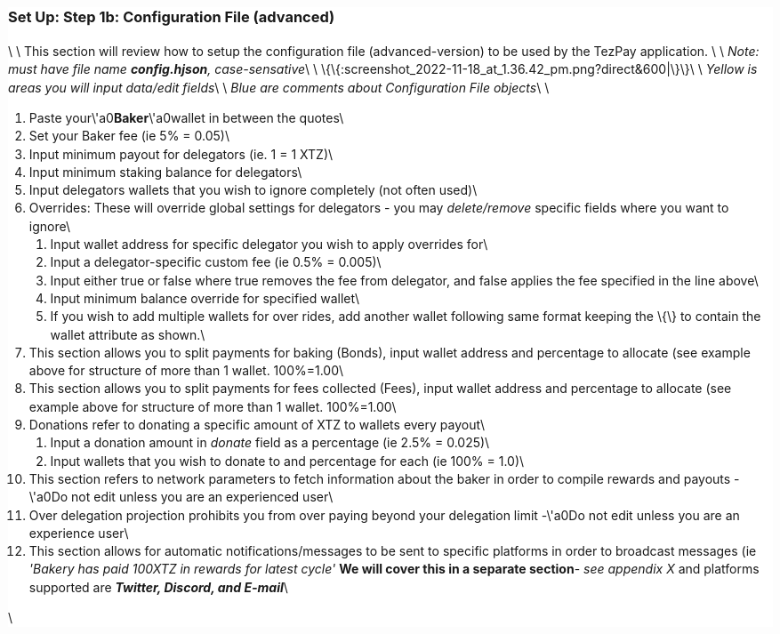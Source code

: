 ### Set Up: Step 1b: Configuration File (advanced)

\\ \\ This section will review how to setup the configuration file
(advanced-version) to be used by the TezPay application. \\ \\ *Note:
must have file name **config.hjson**, case-sensative*\\ \\
\\{\\{:screenshot\_2022-11-18\_at\_1.36.42\_pm.png?direct&600|\\}\\}\\
\\ *Yellow is areas you will input data/edit fields*\\ \\ *Blue are
comments about Configuration File objects*\\ \\

1.  Paste your\\'a0**Baker**\\'a0wallet in between the quotes\\
2.  Set your Baker fee (ie 5% = 0.05)\\
3.  Input minimum payout for delegators (ie. 1 = 1 XTZ)\\
4.  Input minimum staking balance for delegators\\
5.  Input delegators wallets that you wish to ignore completely (not
    often used)\\
6.  Overrides: These will override global settings for delegators - you
    may *delete/remove* specific fields where you want to ignore\\
    1.  Input wallet address for specific delegator you wish to apply
        overrides for\\
    2.  Input a delegator-specific custom fee (ie 0.5% = 0.005)\\
    3.  Input either true or false where true removes the fee from
        delegator, and false applies the fee specified in the line
        above\\
    4.  Input minimum balance override for specified wallet\\
    5.  If you wish to add multiple wallets for over rides, add another
        wallet following same format keeping the \\{\\} to contain the
        wallet attribute as shown.\\
7.  This section allows you to split payments for baking (Bonds), input
    wallet address and percentage to allocate (see example above for
    structure of more than 1 wallet. 100%=1.00\\
8.  This section allows you to split payments for fees collected (Fees),
    input wallet address and percentage to allocate (see example above
    for structure of more than 1 wallet. 100%=1.00\\
9.  Donations refer to donating a specific amount of XTZ to wallets
    every payout\\
    1.  Input a donation amount in *donate* field as a percentage (ie
        2.5% = 0.025)\\
    2.  Input wallets that you wish to donate to and percentage for each
        (ie 100% = 1.0)\\
10. This section refers to network parameters to fetch information about
    the baker in order to compile rewards and payouts -\\'a0Do not edit
    unless you are an experienced user\\
11. Over delegation projection prohibits you from over paying beyond
    your delegation limit -\\'a0Do not edit unless you are an experience
    user\\
12. This section allows for automatic notifications/messages to be sent
    to specific platforms in order to broadcast messages (ie *'Bakery
    has paid 100XTZ in rewards for latest cycle'* **We will cover this
    in a separate section**- *see appendix X* and platforms supported
    are ***Twitter, Discord, and E-mail***\\

\\
